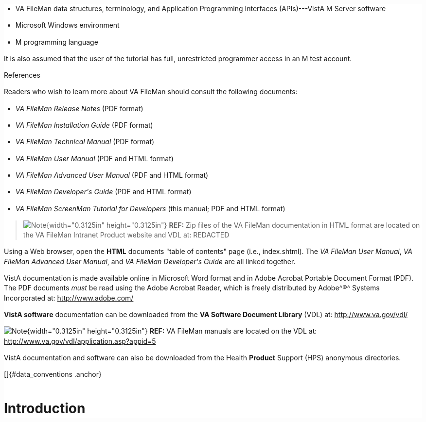 -   VA FileMan data structures, terminology, and Application Programming
    Interfaces (APIs)---VistA M Server software



-   Microsoft Windows environment

-   M programming language

It is also assumed that the user of the tutorial has full, unrestricted
programmer access in an M test account.

References

Readers who wish to learn more about VA FileMan should consult the
following documents:

-   *VA FileMan Release Notes* (PDF format)

-   *VA FileMan Installation Guide* (PDF format)

-   *VA FileMan Technical Manual* (PDF format)

-   *VA FileMan User Manual* (PDF and HTML format)

-   *VA FileMan Advanced User Manual* (PDF and HTML format)

-   *VA FileMan Developer's Guide* (PDF and HTML format)

-   *VA FileMan ScreenMan Tutorial for Developers* (this manual; PDF and
    HTML format)

> ![Note](images/media/image2.png){width="0.3125in" height="0.3125in"}
> **REF:** Zip files of the VA FileMan documentation in HTML format are
> located on the VA FileMan Intranet Product website and VDL at:
> REDACTED

Using a Web browser, open the **HTML** documents "table of contents"
page (i.e., index.shtml). The *VA FileMan User Manual*, *VA FileMan
Advanced User Manual*, and *VA FileMan Developer's Guide* are all linked
together.

VistA documentation is made available online in Microsoft Word format
and in Adobe Acrobat Portable Document Format (PDF). The PDF documents
*must* be read using the Adobe Acrobat Reader, which is freely
distributed by Adobe^®^ Systems Incorporated at: <http://www.adobe.com/>

**VistA software** documentation can be downloaded from the **VA
Software Document Library** (VDL) at: <http://www.va.gov/vdl/>

![Note](images/media/image2.png){width="0.3125in" height="0.3125in"}
**REF:** VA FileMan manuals are located on the VDL at:
<http://www.va.gov/vdl/application.asp?appid=5>

VistA documentation and software can also be downloaded from the Health
**Product** Support (HPS) anonymous directories.

[]{#data_conventions .anchor}

Introduction
============
